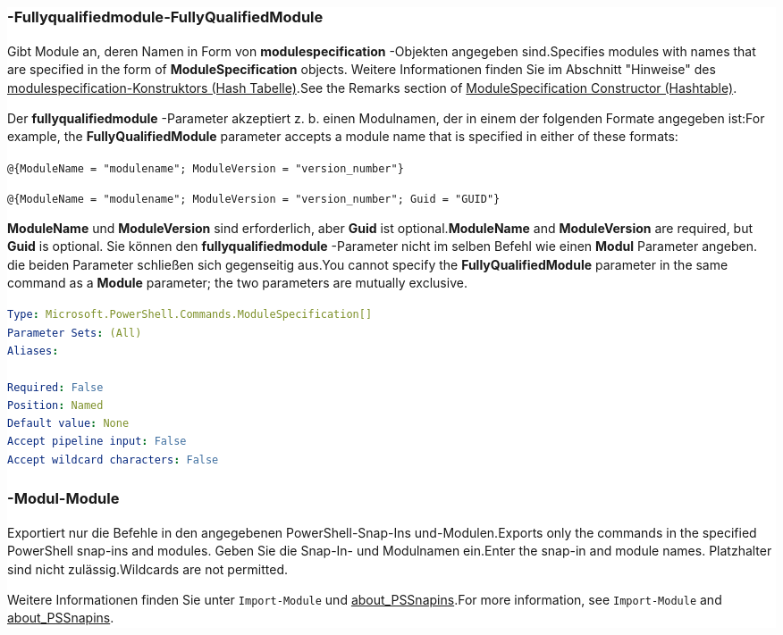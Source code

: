 ### <span data-ttu-id="1773c-234">-Fullyqualifiedmodule</span><span class="sxs-lookup"><span data-stu-id="1773c-234">-FullyQualifiedModule</span></span>

<span data-ttu-id="1773c-235">Gibt Module an, deren Namen in Form von **modulespecification** -Objekten angegeben sind.</span><span class="sxs-lookup"><span data-stu-id="1773c-235">Specifies modules with names that are specified in the form of **ModuleSpecification** objects.</span></span>
<span data-ttu-id="1773c-236">Weitere Informationen finden Sie im Abschnitt "Hinweise" des [modulespecification-Konstruktors (Hash Tabelle)](https://msdn.microsoft.com/library/jj136290).</span><span class="sxs-lookup"><span data-stu-id="1773c-236">See the Remarks section of [ModuleSpecification Constructor (Hashtable)](https://msdn.microsoft.com/library/jj136290).</span></span>

<span data-ttu-id="1773c-237">Der **fullyqualifiedmodule** -Parameter akzeptiert z. b. einen Modulnamen, der in einem der folgenden Formate angegeben ist:</span><span class="sxs-lookup"><span data-stu-id="1773c-237">For example, the **FullyQualifiedModule** parameter accepts a module name that is specified in either of these formats:</span></span>

`@{ModuleName = "modulename"; ModuleVersion = "version_number"}`

`@{ModuleName = "modulename"; ModuleVersion = "version_number"; Guid = "GUID"}`

<span data-ttu-id="1773c-238">**ModuleName** und **ModuleVersion** sind erforderlich, aber **Guid** ist optional.</span><span class="sxs-lookup"><span data-stu-id="1773c-238">**ModuleName** and **ModuleVersion** are required, but **Guid** is optional.</span></span> <span data-ttu-id="1773c-239">Sie können den **fullyqualifiedmodule** -Parameter nicht im selben Befehl wie einen **Modul** Parameter angeben. die beiden Parameter schließen sich gegenseitig aus.</span><span class="sxs-lookup"><span data-stu-id="1773c-239">You cannot specify the **FullyQualifiedModule** parameter in the same command as a **Module** parameter; the two parameters are mutually exclusive.</span></span>

```yaml
Type: Microsoft.PowerShell.Commands.ModuleSpecification[]
Parameter Sets: (All)
Aliases:

Required: False
Position: Named
Default value: None
Accept pipeline input: False
Accept wildcard characters: False
```

### <span data-ttu-id="1773c-240">-Modul</span><span class="sxs-lookup"><span data-stu-id="1773c-240">-Module</span></span>

<span data-ttu-id="1773c-241">Exportiert nur die Befehle in den angegebenen PowerShell-Snap-Ins und-Modulen.</span><span class="sxs-lookup"><span data-stu-id="1773c-241">Exports only the commands in the specified PowerShell snap-ins and modules.</span></span> <span data-ttu-id="1773c-242">Geben Sie die Snap-In- und Modulnamen ein.</span><span class="sxs-lookup"><span data-stu-id="1773c-242">Enter the snap-in and module names.</span></span> <span data-ttu-id="1773c-243">Platzhalter sind nicht zulässig.</span><span class="sxs-lookup"><span data-stu-id="1773c-243">Wildcards are not permitted.</span></span>

<span data-ttu-id="1773c-244">Weitere Informationen finden Sie unter `Import-Module` und [about_PSSnapins](../Microsoft.PowerShell.Core/About/about_PSSnapins.md).</span><span class="sxs-lookup"><span data-stu-id="1773c-244">For more information, see `Import-Module` and [about_PSSnapins](../Microsoft.PowerShell.Core/About/about_PSSnapins.md).</span></span>
